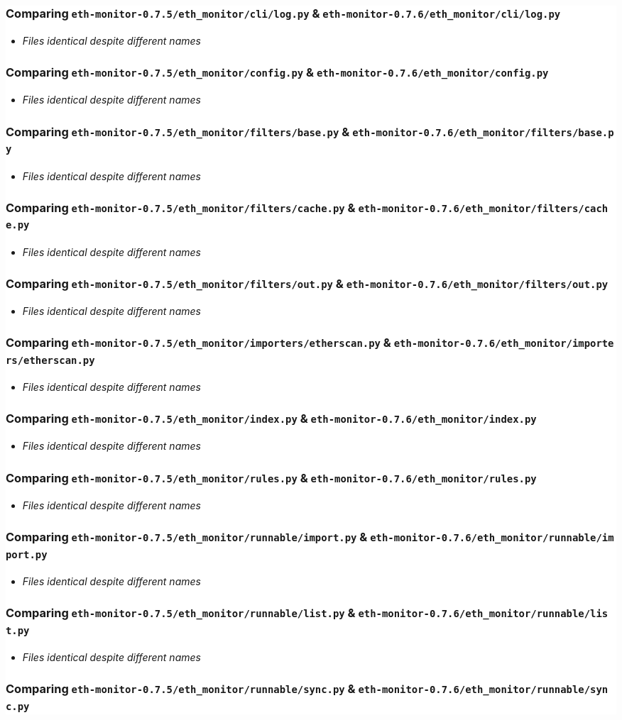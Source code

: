 ### Comparing `eth-monitor-0.7.5/eth_monitor/cli/log.py` & `eth-monitor-0.7.6/eth_monitor/cli/log.py`

 * *Files identical despite different names*

### Comparing `eth-monitor-0.7.5/eth_monitor/config.py` & `eth-monitor-0.7.6/eth_monitor/config.py`

 * *Files identical despite different names*

### Comparing `eth-monitor-0.7.5/eth_monitor/filters/base.py` & `eth-monitor-0.7.6/eth_monitor/filters/base.py`

 * *Files identical despite different names*

### Comparing `eth-monitor-0.7.5/eth_monitor/filters/cache.py` & `eth-monitor-0.7.6/eth_monitor/filters/cache.py`

 * *Files identical despite different names*

### Comparing `eth-monitor-0.7.5/eth_monitor/filters/out.py` & `eth-monitor-0.7.6/eth_monitor/filters/out.py`

 * *Files identical despite different names*

### Comparing `eth-monitor-0.7.5/eth_monitor/importers/etherscan.py` & `eth-monitor-0.7.6/eth_monitor/importers/etherscan.py`

 * *Files identical despite different names*

### Comparing `eth-monitor-0.7.5/eth_monitor/index.py` & `eth-monitor-0.7.6/eth_monitor/index.py`

 * *Files identical despite different names*

### Comparing `eth-monitor-0.7.5/eth_monitor/rules.py` & `eth-monitor-0.7.6/eth_monitor/rules.py`

 * *Files identical despite different names*

### Comparing `eth-monitor-0.7.5/eth_monitor/runnable/import.py` & `eth-monitor-0.7.6/eth_monitor/runnable/import.py`

 * *Files identical despite different names*

### Comparing `eth-monitor-0.7.5/eth_monitor/runnable/list.py` & `eth-monitor-0.7.6/eth_monitor/runnable/list.py`

 * *Files identical despite different names*

### Comparing `eth-monitor-0.7.5/eth_monitor/runnable/sync.py` & `eth-monitor-0.7.6/eth_monitor/runnable/sync.py`
